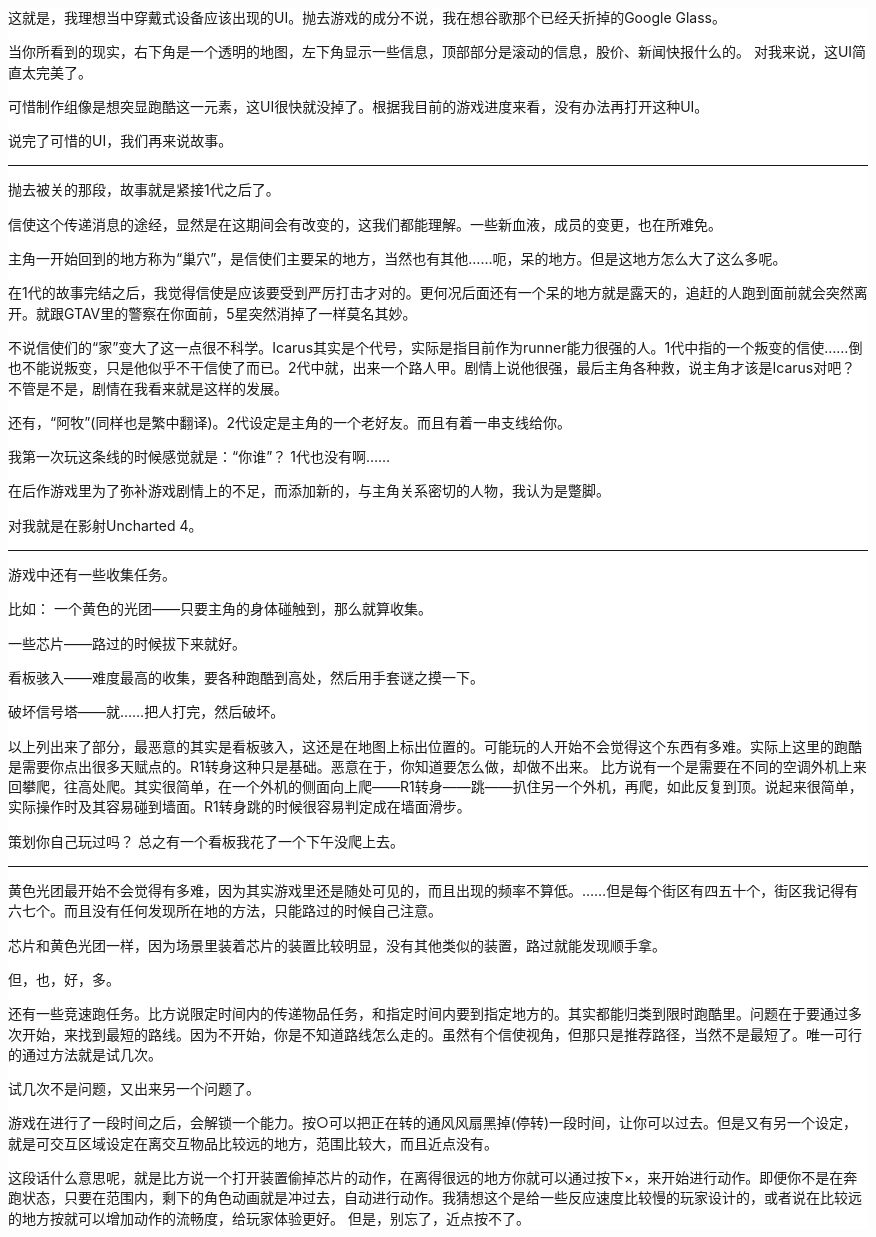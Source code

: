 这就是，我理想当中穿戴式设备应该出现的UI。抛去游戏的成分不说，我在想谷歌那个已经夭折掉的Google Glass。

当你所看到的现实，右下角是一个透明的地图，左下角显示一些信息，顶部部分是滚动的信息，股价、新闻快报什么的。 对我来说，这UI简直太完美了。

可惜制作组像是想突显跑酷这一元素，这UI很快就没掉了。根据我目前的游戏进度来看，没有办法再打开这种UI。

说完了可惜的UI，我们再来说故事。

* * *

抛去被关的那段，故事就是紧接1代之后了。

信使这个传递消息的途经，显然是在这期间会有改变的，这我们都能理解。一些新血液，成员的变更，也在所难免。

主角一开始回到的地方称为“巢穴”，是信使们主要呆的地方，当然也有其他……呃，呆的地方。但是这地方怎么大了这么多呢。

在1代的故事完结之后，我觉得信使是应该要受到严厉打击才对的。更何况后面还有一个呆的地方就是露天的，追赶的人跑到面前就会突然离开。就跟GTAV里的警察在你面前，5星突然消掉了一样莫名其妙。

不说信使们的“家”变大了这一点很不科学。Icarus其实是个代号，实际是指目前作为runner能力很强的人。1代中指的一个叛变的信使……倒也不能说叛变，只是他似乎不干信使了而已。2代中就，出来一个路人甲。剧情上说他很强，最后主角各种救，说主角才该是Icarus对吧？不管是不是，剧情在我看来就是这样的发展。

还有，“阿牧”(同样也是繁中翻译)。2代设定是主角的一个老好友。而且有着一串支线给你。

我第一次玩这条线的时候感觉就是：“你谁”？ 1代也没有啊……

在后作游戏里为了弥补游戏剧情上的不足，而添加新的，与主角关系密切的人物，我认为是蹩脚。

对我就是在影射Uncharted 4。

* * *

游戏中还有一些收集任务。

比如： 一个黄色的光团——只要主角的身体碰触到，那么就算收集。

一些芯片——路过的时候拔下来就好。

看板骇入——难度最高的收集，要各种跑酷到高处，然后用手套谜之摸一下。

破坏信号塔——就……把人打完，然后破坏。

以上列出来了部分，最恶意的其实是看板骇入，这还是在地图上标出位置的。可能玩的人开始不会觉得这个东西有多难。实际上这里的跑酷是需要你点出很多天赋点的。R1转身这种只是基础。恶意在于，你知道要怎么做，却做不出来。 比方说有一个是需要在不同的空调外机上来回攀爬，往高处爬。其实很简单，在一个外机的侧面向上爬——R1转身——跳——扒住另一个外机，再爬，如此反复到顶。说起来很简单，实际操作时及其容易碰到墙面。R1转身跳的时候很容易判定成在墙面滑步。

策划你自己玩过吗？ 总之有一个看板我花了一个下午没爬上去。

* * *

黄色光团最开始不会觉得有多难，因为其实游戏里还是随处可见的，而且出现的频率不算低。……但是每个街区有四五十个，街区我记得有六七个。而且没有任何发现所在地的方法，只能路过的时候自己注意。

芯片和黄色光团一样，因为场景里装着芯片的装置比较明显，没有其他类似的装置，路过就能发现顺手拿。

但，也，好，多。

还有一些竞速跑任务。比方说限定时间内的传递物品任务，和指定时间内要到指定地方的。其实都能归类到限时跑酷里。问题在于要通过多次开始，来找到最短的路线。因为不开始，你是不知道路线怎么走的。虽然有个信使视角，但那只是推荐路径，当然不是最短了。唯一可行的通过方法就是试几次。

试几次不是问题，又出来另一个问题了。

游戏在进行了一段时间之后，会解锁一个能力。按○可以把正在转的通风风扇黑掉(停转)一段时间，让你可以过去。但是又有另一个设定，就是可交互区域设定在离交互物品比较远的地方，范围比较大，而且近点没有。

这段话什么意思呢，就是比方说一个打开装置偷掉芯片的动作，在离得很远的地方你就可以通过按下×，来开始进行动作。即便你不是在奔跑状态，只要在范围内，剩下的角色动画就是冲过去，自动进行动作。我猜想这个是给一些反应速度比较慢的玩家设计的，或者说在比较远的地方按就可以增加动作的流畅度，给玩家体验更好。 但是，别忘了，近点按不了。

